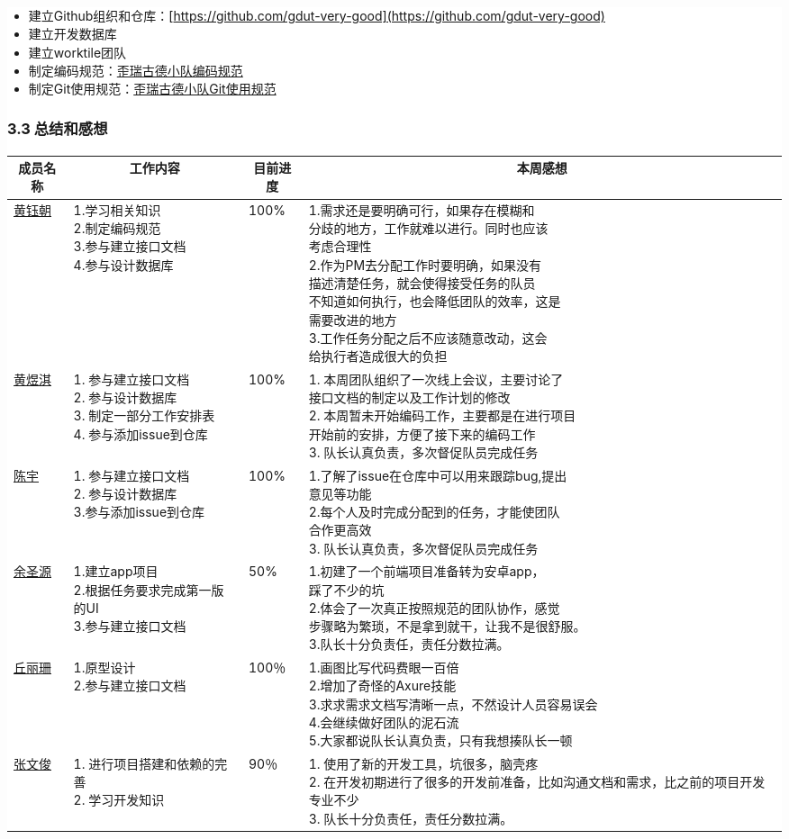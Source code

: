 - 建立Github组织和仓库：[https://github.com/gdut-very-good](https://github.com/gdut-very-good)
- 建立开发数据库
- 建立worktile团队
- 制定编码规范：[歪瑞古德小队编码规范](http://codimd.hellochaos.cn/s/oI3f9aMrw)
- 制定Git使用规范：[歪瑞古德小队Git使用规范](http://codimd.hellochaos.cn/s/H0TUBMqmN)

### 3.3 总结和感想

| 成员名称                                    | 工作内容                                                     | 目前进度 | 本周感想                                                     |
| ------------------------------------------- | ------------------------------------------------------------ | -------- | ------------------------------------------------------------ |
| [黄钰朝](https://github.com/misterchaos)    | 1.学习相关知识<br/>2.制定编码规范<br/>3.参与建立接口文档<br/>4.参与设计数据库 | 100%     | 1.需求还是要明确可行，如果存在模糊和<br/>分歧的地方，工作就难以进行。同时也应该<br/>考虑合理性<br/>2.作为PM去分配工作时要明确，如果没有<br/>描述清楚任务，就会使得接受任务的队员<br/>不知道如何执行，也会降低团队的效率，这是<br/>需要改进的地方<br/>3.工作任务分配之后不应该随意改动，这会<br/>给执行者造成很大的负担 |
| [黄煜淇](https://github.com/huange7)        | 1. 参与建立接口文档<br/>2. 参与设计数据库<br/>3. 制定一部分工作安排表<br/>4. 参与添加issue到仓库 | 100%     | 1. 本周团队组织了一次线上会议，主要讨论了<br/>接口文档的制定以及工作计划的修改<br/>2. 本周暂未开始编码工作，主要都是在进行项目<br/>开始前的安排，方便了接下来的编码工作<br/>3. 队长认真负责，多次督促队员完成任务 |
| [陈宇](https://github.com/hrzgj)            | 1. 参与建立接口文档<br/>2. 参与设计数据库<br/>3.参与添加issue到仓库 | 100%     | 1.了解了issue在仓库中可以用来跟踪bug,提出<br>意见等功能<br/>2.每个人及时完成分配到的任务，才能使团队<br>合作更高效<br>3. 队长认真负责，多次督促队员完成任务 |
| [余圣源](https://github.com/yushengyuan123) | 1.建立app项目 <br/>2.根据任务要求完成第一版的UI<br>3.参与建立接口文档 | 50%      | 1.初建了一个前端项目准备转为安卓app，<br/>踩了不少的坑<br/>2.体会了一次真正按照规范的团队协作，感觉<br/>步骤略为繁琐，不是拿到就干，让我不是很舒服。<br/>3.队长十分负责任，责任分数拉满。 |
| [丘丽珊](https://github.com/yozyyyqls)      | 1.原型设计<br>2.参与建立接口文档                             | 100％    | 1.画图比写代码费眼一百倍<br/>2.增加了奇怪的Axure技能<br/>3.求求需求文档写清晰一点，不然设计人员容易误会<br/>4.会继续做好团队的泥石流<br/>5.大家都说队长认真负责，只有我想揍队长一顿 |
| [张文俊](https://github.com/sliyoxn)        | 1. 进行项目搭建和依赖的完善<br>2. 学习开发知识               | 90％     | 1. 使用了新的开发工具，坑很多，脑壳疼<br/>2. 在开发初期进行了很多的开发前准备，比如沟通文档和需求，比之前的项目开发专业不少<br/>3. 队长十分负责任，责任分数拉满。 |

